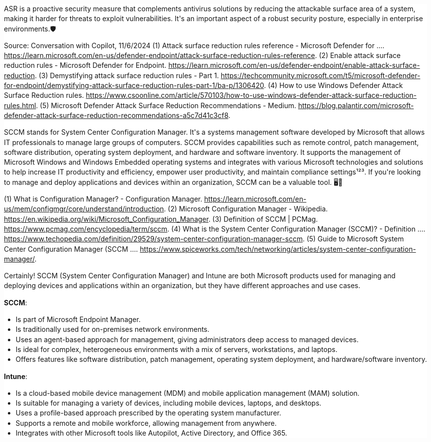 ASR is a proactive security measure that complements antivirus solutions by reducing the attackable surface area of a system, making it harder for threats to exploit vulnerabilities. It's an important aspect of a robust security posture, especially in enterprise environments.🛡️

Source: Conversation with Copilot, 11/6/2024
(1) Attack surface reduction rules reference - Microsoft Defender for .... https://learn.microsoft.com/en-us/defender-endpoint/attack-surface-reduction-rules-reference.
(2) Enable attack surface reduction rules - Microsoft Defender for Endpoint. https://learn.microsoft.com/en-us/defender-endpoint/enable-attack-surface-reduction.
(3) Demystifying attack surface reduction rules - Part 1. https://techcommunity.microsoft.com/t5/microsoft-defender-for-endpoint/demystifying-attack-surface-reduction-rules-part-1/ba-p/1306420.
(4) How to use Windows Defender Attack Surface Reduction rules. https://www.csoonline.com/article/570103/how-to-use-windows-defender-attack-surface-reduction-rules.html.
(5) Microsoft Defender Attack Surface Reduction Recommendations - Medium. https://blog.palantir.com/microsoft-defender-attack-surface-reduction-recommendations-a5c7d41c3cf8.


SCCM stands for System Center Configuration Manager. It's a systems management software developed by Microsoft that allows IT professionals to manage large groups of computers. SCCM provides capabilities such as remote control, patch management, software distribution, operating system deployment, and hardware and software inventory. It supports the management of Microsoft Windows and Windows Embedded operating systems and integrates with various Microsoft technologies and solutions to help increase IT productivity and efficiency, empower user productivity, and maintain compliance settings¹²³. If you're looking to manage and deploy applications and devices within an organization, SCCM can be a valuable tool. 🖥️🔧

(1) What is Configuration Manager? - Configuration Manager. https://learn.microsoft.com/en-us/mem/configmgr/core/understand/introduction.
(2) Microsoft Configuration Manager - Wikipedia. https://en.wikipedia.org/wiki/Microsoft_Configuration_Manager.
(3) Definition of SCCM | PCMag. https://www.pcmag.com/encyclopedia/term/sccm.
(4) What is the System Center Configuration Manager (SCCM)? - Definition .... https://www.techopedia.com/definition/29529/system-center-configuration-manager-sccm.
(5) Guide to Microsoft System Center Configuration Manager (SCCM .... https://www.spiceworks.com/tech/networking/articles/system-center-configuration-manager/.


Certainly! SCCM (System Center Configuration Manager) and Intune are both Microsoft products used for managing and deploying devices and applications within an organization, but they have different approaches and use cases.

**SCCM**:
- Is part of Microsoft Endpoint Manager.
- Is traditionally used for on-premises network environments.
- Uses an agent-based approach for management, giving administrators deep access to managed devices.
- Is ideal for complex, heterogeneous environments with a mix of servers, workstations, and laptops.
- Offers features like software distribution, patch management, operating system deployment, and hardware/software inventory.

**Intune**:
- Is a cloud-based mobile device management (MDM) and mobile application management (MAM) solution.
- Is suitable for managing a variety of devices, including mobile devices, laptops, and desktops.
- Uses a profile-based approach prescribed by the operating system manufacturer.
- Supports a remote and mobile workforce, allowing management from anywhere.
- Integrates with other Microsoft tools like Autopilot, Active Directory, and Office 365.
